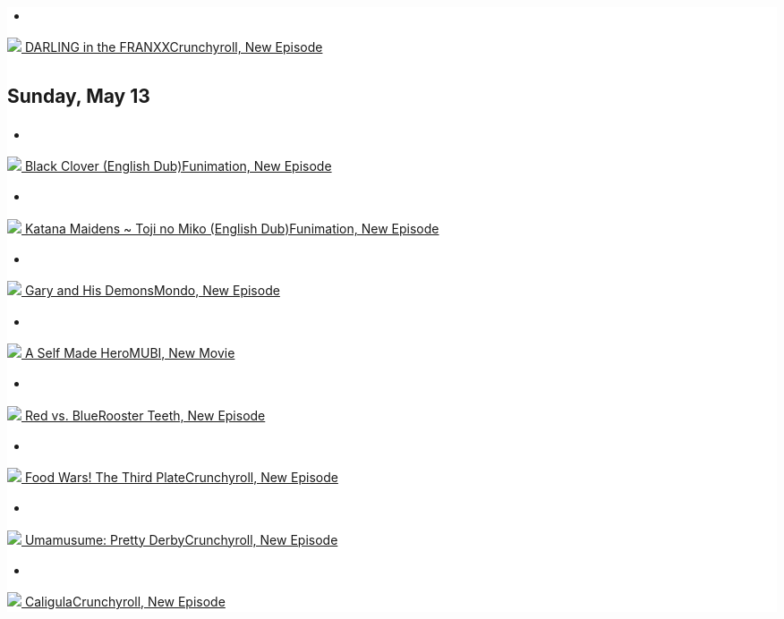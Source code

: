 - 
[![](https://i0.wp.com/vrvblog.co/wp-content/uploads/2018/02/9-3-200x300.jpg?resize=200%2C300&#038;ssl=1)
DARLING in the FRANXXCrunchyroll, New Episode
](https://vrv.co/series/GY8VEQ95Y/DARLING-in-the-FRANXX?utm_source=editorial_vrv&#038;utm_medium=calendar_vrv&#038;utm_campaign=5-4-18)

## Sunday, May 13
- 
[![](https://i2.wp.com/vrvblog.co/wp-content/uploads/2018/02/1-4-200x300.jpg?resize=200%2C300&#038;ssl=1)
Black Clover (English Dub)Funimation, New Episode
](https://vrv.co/series/GR2PQVD7R/Black-Clover?utm_source=editorial_vrv&#038;utm_medium=calendar_vrv&#038;utm_campaign=5-4-18)

- 
[![](https://i1.wp.com/vrvblog.co/wp-content/uploads/2018/02/7-8-200x300.jpg?resize=200%2C300&#038;ssl=1)
Katana Maidens ~ Toji no Miko (English Dub)Funimation, New Episode
](https://vrv.co/series/GY5VW7J3Y/Katana-Maidens-Toji-No-Miko?utm_source=editorial_vrv&#038;utm_medium=calendar_vrv&#038;utm_campaign=5-4-18)

- 
[![](https://i2.wp.com/vrvblog.co/wp-content/uploads/2018/04/4-688x1024.png?resize=688%2C1024&#038;ssl=1)
Gary and His DemonsMondo, New Episode
](https://vrv.co/series/GRX0DX056/Gary-And-His-Demons?utm_source=editorial_vrv&#038;utm_medium=calendar_vrv&#038;utm_campaign=5-4-18)

- 
[![](https://i0.wp.com/vrvblog.co/wp-content/uploads/2018/02/x.png?w=1170&#038;ssl=1)
A Self Made HeroMUBI, New Movie
](https://vrv.co/mubi?utm_source=editorial_vrv&#038;utm_medium=calendar_vrv&#038;utm_campaign=5-4-18)

- 
[![](https://i2.wp.com/vrvblog.co/wp-content/uploads/2018/04/1-8.jpg?w=1170&#038;ssl=1)
Red vs. BlueRooster Teeth, New Episode
](https://vrv.co/series/GRX0E27N6/Red-vs-Blue?utm_source=editorial_vrv&#038;utm_medium=calendar_vrv&#038;utm_campaign=5-4-18)

- 
[![](https://i1.wp.com/vrvblog.co/wp-content/uploads/2018/04/5-3.jpg?w=1170&#038;ssl=1)
Food Wars! The Third PlateCrunchyroll, New Episode
](https://vrv.co/series/G6GG91P26/Food-Wars-Shokugeki-no-Soma?utm_source=editorial_vrv&#038;utm_medium=calendar_vrv&#038;utm_campaign=5-4-18)

- 
[![](https://i0.wp.com/vrvblog.co/wp-content/uploads/2018/04/2-7.jpg?w=1170&#038;ssl=1)
Umamusume: Pretty DerbyCrunchyroll, New Episode
](https://vrv.co/series/GR79P2816/Umamusume-Pretty-Derby?utm_source=editorial_vrv&#038;utm_medium=calendar_vrv&#038;utm_campaign=5-4-18)

- 
[![](https://i1.wp.com/vrvblog.co/wp-content/uploads/2018/04/6-2.jpg?w=1170&#038;ssl=1)
CaligulaCrunchyroll, New Episode
](https://vrv.co/series/G6DK9M29R/Caligula?utm_source=editorial_vrv&#038;utm_medium=calendar_vrv&#038;utm_campaign=5-4-18)
